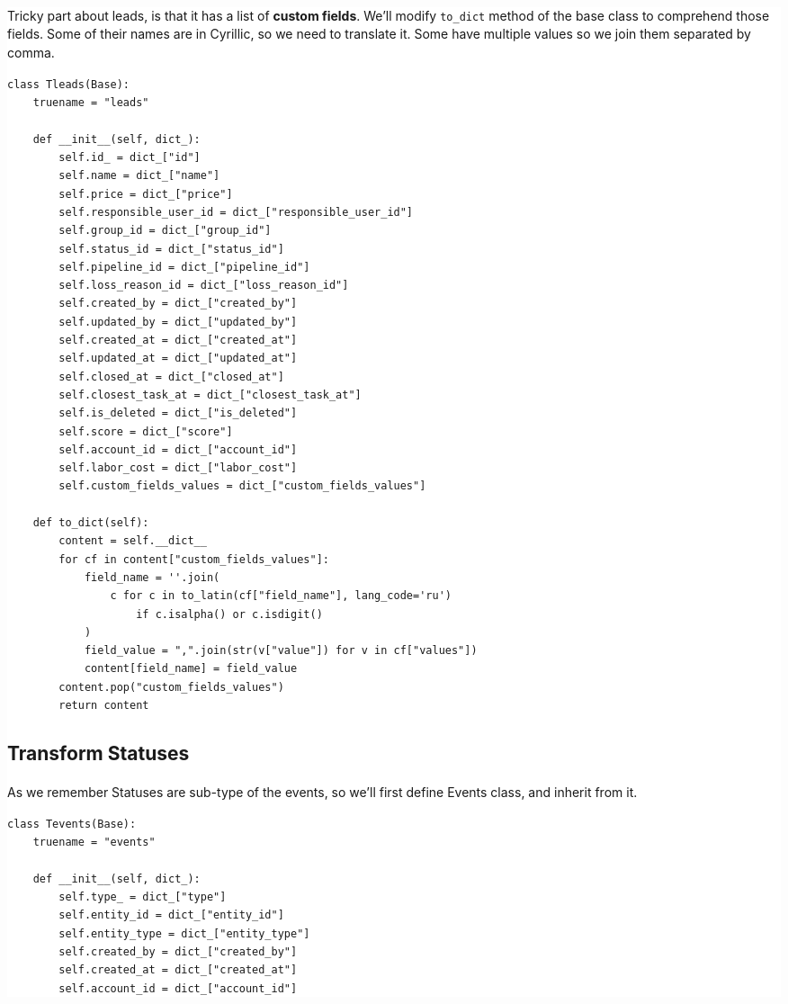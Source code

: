 Tricky part about leads, is that it has a list of **custom fields**.
We&rsquo;ll modify `to_dict` method of the base class to comprehend those fields.
Some of their names are in Cyrillic, so we need to translate it.
Some have multiple values so we join them separated by comma.

    class Tleads(Base):
        truename = "leads"
    
        def __init__(self, dict_):
            self.id_ = dict_["id"]
            self.name = dict_["name"]
            self.price = dict_["price"]
            self.responsible_user_id = dict_["responsible_user_id"]
            self.group_id = dict_["group_id"]
            self.status_id = dict_["status_id"]
            self.pipeline_id = dict_["pipeline_id"]
            self.loss_reason_id = dict_["loss_reason_id"]
            self.created_by = dict_["created_by"]
            self.updated_by = dict_["updated_by"]
            self.created_at = dict_["created_at"]
            self.updated_at = dict_["updated_at"]
            self.closed_at = dict_["closed_at"]
            self.closest_task_at = dict_["closest_task_at"]
            self.is_deleted = dict_["is_deleted"]
            self.score = dict_["score"]
            self.account_id = dict_["account_id"]
            self.labor_cost = dict_["labor_cost"]
            self.custom_fields_values = dict_["custom_fields_values"]
    
        def to_dict(self):
            content = self.__dict__
            for cf in content["custom_fields_values"]:
                field_name = ''.join(
                    c for c in to_latin(cf["field_name"], lang_code='ru')
                        if c.isalpha() or c.isdigit()
                )
                field_value = ",".join(str(v["value"]) for v in cf["values"])
                content[field_name] = field_value
            content.pop("custom_fields_values")
            return content


## Transform Statuses

As we remember Statuses are sub-type of the events, so we&rsquo;ll first define Events class, and inherit from it.

    class Tevents(Base):
        truename = "events"
    
        def __init__(self, dict_):
            self.type_ = dict_["type"]
            self.entity_id = dict_["entity_id"]
            self.entity_type = dict_["entity_type"]
            self.created_by = dict_["created_by"]
            self.created_at = dict_["created_at"]
            self.account_id = dict_["account_id"]
    